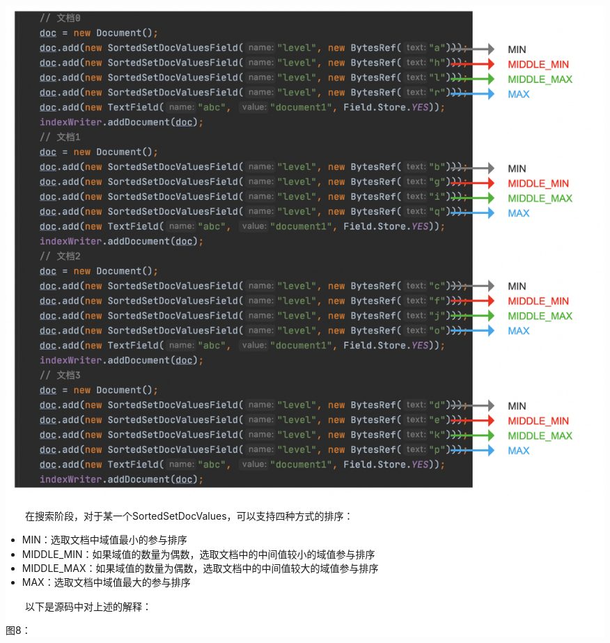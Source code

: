 <img src="索引文件的生成（十八）-image/7.png">

&emsp;&emsp;在搜索阶段，对于某一个SortedSetDocValues，可以支持四种方式的排序：

- MIN：选取文档中域值最小的参与排序
- MIDDLE_MIN：如果域值的数量为偶数，选取文档中的中间值较小的域值参与排序
- MIDDLE_MAX：如果域值的数量为偶数，选取文档中的中间值较大的域值参与排序
- MAX：选取文档中域值最大的参与排序

&emsp;&emsp;以下是源码中对上述的解释：

图8：
